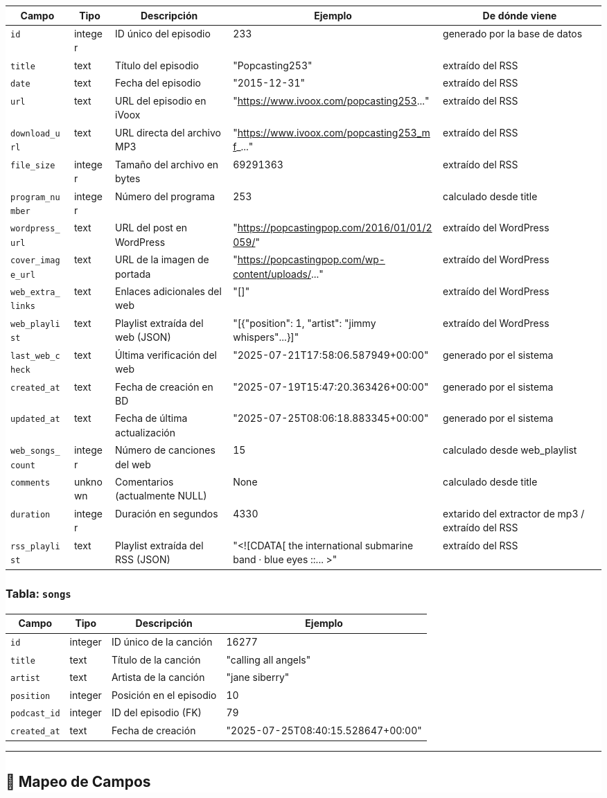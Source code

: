 | Campo | Tipo | Descripción | Ejemplo | De dónde viene
|-------|------|-------------|---------|-----------------|
| `id` | integer | ID único del episodio | 233 | generado por la base de datos
| `title` | text | Título del episodio | "Popcasting253" | extraído del RSS
| `date` | text | Fecha del episodio | "2015-12-31" | extraído del RSS
| `url` | text | URL del episodio en iVoox | "https://www.ivoox.com/popcasting253..." | extraído del RSS
| `download_url` | text | URL directa del archivo MP3 | "https://www.ivoox.com/popcasting253_mf_..." | extraído del RSS
| `file_size` | integer | Tamaño del archivo en bytes | 69291363 | extraído del RSS
| `program_number` | integer | Número del programa | 253 | calculado desde title
| `wordpress_url` | text | URL del post en WordPress | "https://popcastingpop.com/2016/01/01/2059/" | extraído del WordPress
| `cover_image_url` | text | URL de la imagen de portada | "https://popcastingpop.com/wp-content/uploads/..." | extraído del WordPress
| `web_extra_links` | text | Enlaces adicionales del web | "[]" | extraído del WordPress
| `web_playlist` | text | Playlist extraída del web (JSON) | "[{\"position\": 1, \"artist\": \"jimmy whispers\"...}]" | extraído del WordPress
| `last_web_check` | text | Última verificación del web | "2025-07-21T17:58:06.587949+00:00" | generado por el sistema
| `created_at` | text | Fecha de creación en BD | "2025-07-19T15:47:20.363426+00:00" | generado por el sistema
| `updated_at` | text | Fecha de última actualización | "2025-07-25T08:06:18.883345+00:00" | generado por el sistema
| `web_songs_count` | integer | Número de canciones del web | 15 | calculado desde web_playlist
| `comments` | unknown | Comentarios (actualmente NULL) | None | calculado desde title
| `duration` | integer | Duración en segundos | 4330 | extarido del extractor de mp3 / extraído del RSS
| `rss_playlist` | text | Playlist extraída del RSS (JSON) | "<![CDATA[ the international submarine band · blue eyes  ::... >" | extraído del RSS

### Tabla: `songs`

| Campo | Tipo | Descripción | Ejemplo |
|-------|------|-------------|---------|
| `id` | integer | ID único de la canción | 16277 |
| `title` | text | Título de la canción | "calling all angels" |
| `artist` | text | Artista de la canción | "jane siberry" |
| `position` | integer | Posición en el episodio | 10 |
| `podcast_id` | integer | ID del episodio (FK) | 79 |
| `created_at` | text | Fecha de creación | "2025-07-25T08:40:15.528647+00:00" |

---

## 🔄 Mapeo de Campos
